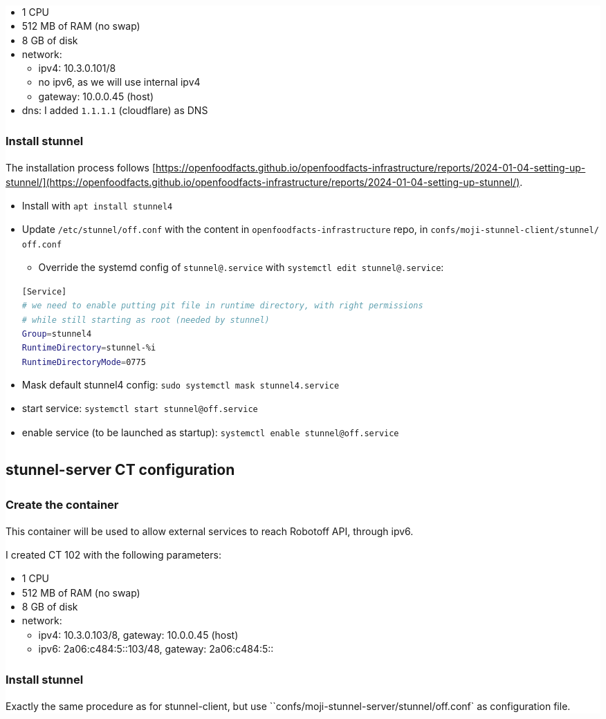 - 1 CPU
- 512 MB of RAM (no swap)
- 8 GB of disk
- network:
  - ipv4: 10.3.0.101/8
  - no ipv6, as we will use internal ipv4
  - gateway: 10.0.0.45 (host)
- dns: I added `1.1.1.1` (cloudflare) as DNS

### Install stunnel

The installation process follows [https://openfoodfacts.github.io/openfoodfacts-infrastructure/reports/2024-01-04-setting-up-stunnel/](https://openfoodfacts.github.io/openfoodfacts-infrastructure/reports/2024-01-04-setting-up-stunnel/).

- Install with `apt install stunnel4`

- Update `/etc/stunnel/off.conf` with the content in `openfoodfacts-infrastructure` repo, in `confs/moji-stunnel-client/stunnel/off.conf`

  - Override the systemd config of `stunnel@.service` with `systemctl edit stunnel@.service`:

  ```bash
  [Service]
  # we need to enable putting pit file in runtime directory, with right permissions
  # while still starting as root (needed by stunnel)
  Group=stunnel4
  RuntimeDirectory=stunnel-%i
  RuntimeDirectoryMode=0775
  ```

- Mask default stunnel4 config: `sudo systemctl mask stunnel4.service`

- start service: `systemctl start stunnel@off.service`

- enable service (to be launched as startup): `systemctl enable stunnel@off.service`

## stunnel-server CT configuration

### Create the container

This container will be used to allow external services to reach Robotoff API, through ipv6.

I created CT 102 with the following parameters:

- 1 CPU
- 512 MB of RAM (no swap)
- 8 GB of disk
- network:
  - ipv4: 10.3.0.103/8, gateway: 10.0.0.45 (host)
  - ipv6: 2a06:c484:5::103/48, gateway: 2a06:c484:5::

### Install stunnel

Exactly the same procedure as for stunnel-client, but use ``confs/moji-stunnel-server/stunnel/off.conf` as configuration file.
